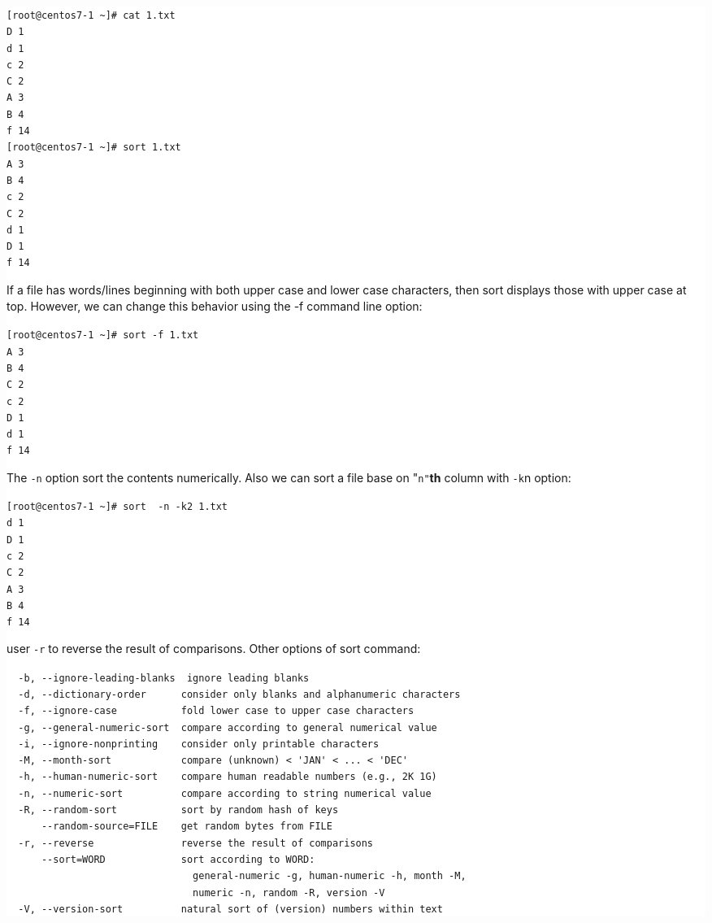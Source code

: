 ```text
[root@centos7-1 ~]# cat 1.txt 
D 1
d 1
c 2
C 2
A 3
B 4
f 14
[root@centos7-1 ~]# sort 1.txt 
A 3
B 4
c 2
C 2
d 1
D 1
f 14
```

If a file has words/lines beginning with both upper case and lower case characters, then sort displays those with upper case at top. However, we can change this behavior using the -f command line option:

```text
[root@centos7-1 ~]# sort -f 1.txt 
A 3
B 4
C 2
c 2
D 1
d 1
f 14
```

The `-n` option sort the contents numerically. Also we can sort a file base on "`n"`**th** column with `-k`n option:

```text
[root@centos7-1 ~]# sort  -n -k2 1.txt 
d 1
D 1
c 2
C 2
A 3
B 4
f 14
```

user `-r` to reverse the result of comparisons. Other options of sort command:

```text
  -b, --ignore-leading-blanks  ignore leading blanks
  -d, --dictionary-order      consider only blanks and alphanumeric characters
  -f, --ignore-case           fold lower case to upper case characters
  -g, --general-numeric-sort  compare according to general numerical value
  -i, --ignore-nonprinting    consider only printable characters
  -M, --month-sort            compare (unknown) < 'JAN' < ... < 'DEC'
  -h, --human-numeric-sort    compare human readable numbers (e.g., 2K 1G)
  -n, --numeric-sort          compare according to string numerical value
  -R, --random-sort           sort by random hash of keys
      --random-source=FILE    get random bytes from FILE
  -r, --reverse               reverse the result of comparisons
      --sort=WORD             sort according to WORD:
                                general-numeric -g, human-numeric -h, month -M,
                                numeric -n, random -R, version -V
  -V, --version-sort          natural sort of (version) numbers within text
```

